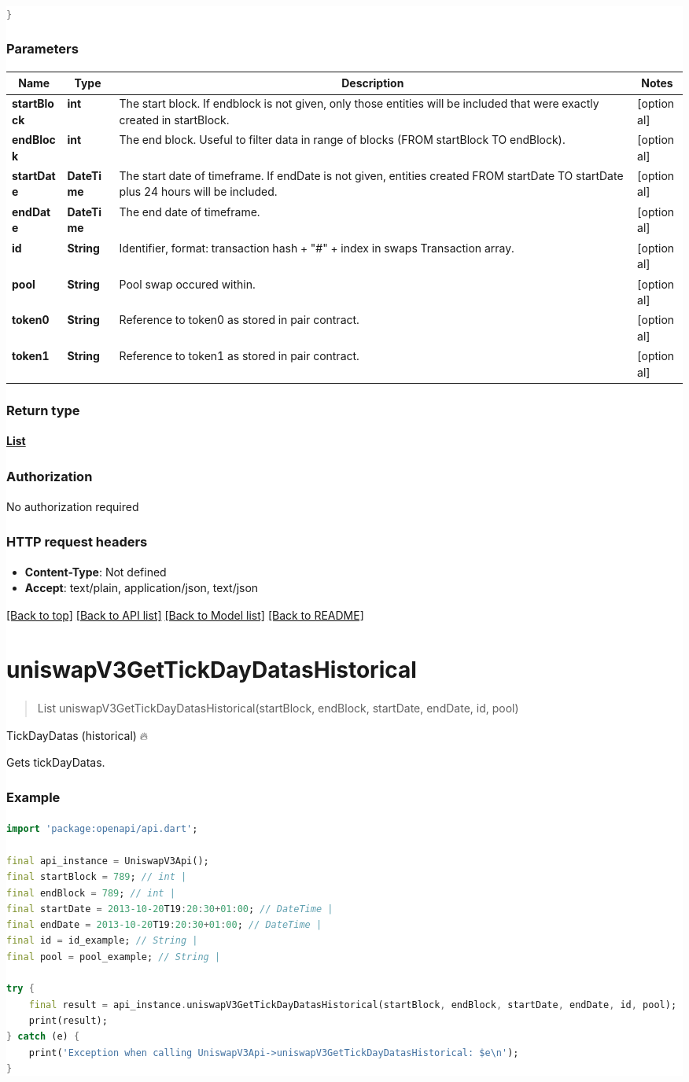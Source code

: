 ```dart
}
```

### Parameters

Name | Type | Description  | Notes
------------- | ------------- | ------------- | -------------
 **startBlock** | **int**| The start block. If endblock is not given, only those entities will be included that were exactly created in startBlock. | [optional] 
 **endBlock** | **int**| The end block. Useful to filter data in range of blocks (FROM startBlock TO endBlock). | [optional] 
 **startDate** | **DateTime**| The start date of timeframe. If endDate is not given, entities created FROM startDate TO startDate plus 24 hours will be included. | [optional] 
 **endDate** | **DateTime**| The end date of timeframe. | [optional] 
 **id** | **String**| Identifier, format: transaction hash + \"#\" + index in swaps Transaction array. | [optional] 
 **pool** | **String**| Pool swap occured within. | [optional] 
 **token0** | **String**| Reference to token0 as stored in pair contract. | [optional] 
 **token1** | **String**| Reference to token1 as stored in pair contract. | [optional] 

### Return type

[**List<UniswapV3SwapDTO>**](UniswapV3SwapDTO.md)

### Authorization

No authorization required

### HTTP request headers

 - **Content-Type**: Not defined
 - **Accept**: text/plain, application/json, text/json

[[Back to top]](#) [[Back to API list]](../README.md#documentation-for-api-endpoints) [[Back to Model list]](../README.md#documentation-for-models) [[Back to README]](../README.md)

# **uniswapV3GetTickDayDatasHistorical**
> List<UniswapV3TickDayDataDTO> uniswapV3GetTickDayDatasHistorical(startBlock, endBlock, startDate, endDate, id, pool)

TickDayDatas (historical) 🔥

Gets tickDayDatas.

### Example
```dart
import 'package:openapi/api.dart';

final api_instance = UniswapV3Api();
final startBlock = 789; // int | 
final endBlock = 789; // int | 
final startDate = 2013-10-20T19:20:30+01:00; // DateTime | 
final endDate = 2013-10-20T19:20:30+01:00; // DateTime | 
final id = id_example; // String | 
final pool = pool_example; // String | 

try {
    final result = api_instance.uniswapV3GetTickDayDatasHistorical(startBlock, endBlock, startDate, endDate, id, pool);
    print(result);
} catch (e) {
    print('Exception when calling UniswapV3Api->uniswapV3GetTickDayDatasHistorical: $e\n');
}
```
